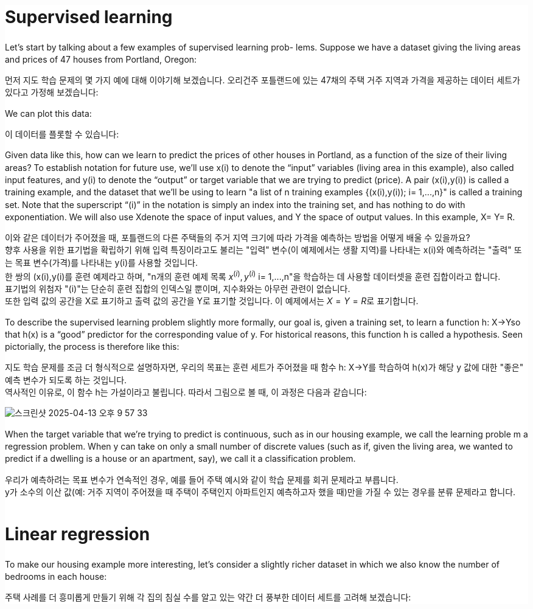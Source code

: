 # Supervised learning
Let’s start by talking about a few examples of supervised learning prob- lems. Suppose we have a dataset giving the living areas and prices of 47 houses from Portland, Oregon:

먼저 지도 학습 문제의 몇 가지 예에 대해 이야기해 보겠습니다. 오리건주 포틀랜드에 있는 47채의 주택 거주 지역과 가격을 제공하는 데이터 세트가 있다고 가정해 보겠습니다:

We can plot this data:

이 데이터를 플롯할 수 있습니다:

Given data like this, how can we learn to predict the prices of other houses in Portland, as a function of the size of their living areas? To establish notation for future use, we’ll use x(i) to denote the “input” variables (living area in this example), also called input features, and y(i) to denote the “output” or target variable that we are trying to predict (price). A pair (x(i),y(i)) is called a training example, and the dataset that we’ll be using to learn "a list of n training examples {(x(i),y(i)); i= 1,...,n}" is called a training set. Note that the superscript “(i)” in the notation is simply an index into the training set, and has nothing to do with exponentiation. We will also use Xdenote the space of input values, and Y the space of output values. In this example, X= Y= R.

이와 같은 데이터가 주어졌을 때, 포틀랜드의 다른 주택들의 주거 지역 크기에 따라 가격을 예측하는 방법을 어떻게 배울 수 있을까요?  
향후 사용을 위한 표기법을 확립하기 위해 입력 특징이라고도 불리는 "입력" 변수(이 예제에서는 생활 지역)를 나타내는 x(i)와 예측하려는 "출력" 또는 목표 변수(가격)를 나타내는 y(i)를 사용할 것입니다.  
한 쌍의 (x(i),y(i)를 훈련 예제라고 하며, "n개의 훈련 예제 목록 $x^(i),y^(i)$ i= 1,...,n"을 학습하는 데 사용할 데이터셋을 훈련 집합이라고 합니다.  
표기법의 위첨자 "(i)"는 단순히 훈련 집합의 인덱스일 뿐이며, 지수화와는 아무런 관련이 없습니다.  
또한 입력 값의 공간을 X로 표기하고 출력 값의 공간을 Y로 표기할 것입니다. 이 예제에서는 $X= Y= R$로 표기합니다.

To describe the supervised learning problem slightly more formally, our goal is, given a training set, to learn a function h: X→Yso that h(x) is a “good” predictor for the corresponding value of y. For historical reasons, this function h is called a hypothesis. Seen pictorially, the process is therefore like this:

지도 학습 문제를 조금 더 형식적으로 설명하자면, 우리의 목표는 훈련 세트가 주어졌을 때 함수 h: X→Y를 학습하여 h(x)가 해당 y 값에 대한 "좋은" 예측 변수가 되도록 하는 것입니다.  
역사적인 이유로, 이 함수 h는 가설이라고 불립니다. 따라서 그림으로 볼 때, 이 과정은 다음과 같습니다:

<img width="405" alt="스크린샷 2025-04-13 오후 9 57 33" src="https://github.com/user-attachments/assets/8bc24b6a-0c7d-4287-8e95-e943b9f7727a" />

When the target variable that we’re trying to predict is continuous, such as in our housing example, we call the learning proble
m a regression problem. When y can take on only a small number of discrete values (such as if, given the living area, we wanted to predict if a dwelling is a house or an apartment, say), we call it a classification problem.

우리가 예측하려는 목표 변수가 연속적인 경우, 예를 들어 주택 예시와 같이 학습 문제를 회귀 문제라고 부릅니다.  
y가 소수의 이산 값(예: 거주 지역이 주어졌을 때 주택이 주택인지 아파트인지 예측하고자 했을 때)만을 가질 수 있는 경우를 분류 문제라고 합니다.

# Linear regression
To make our housing example more interesting, let’s consider a slightly richer dataset in which we also know the number of bedrooms in each house:

주택 사례를 더 흥미롭게 만들기 위해 각 집의 침실 수를 알고 있는 약간 더 풍부한 데이터 세트를 고려해 보겠습니다:
